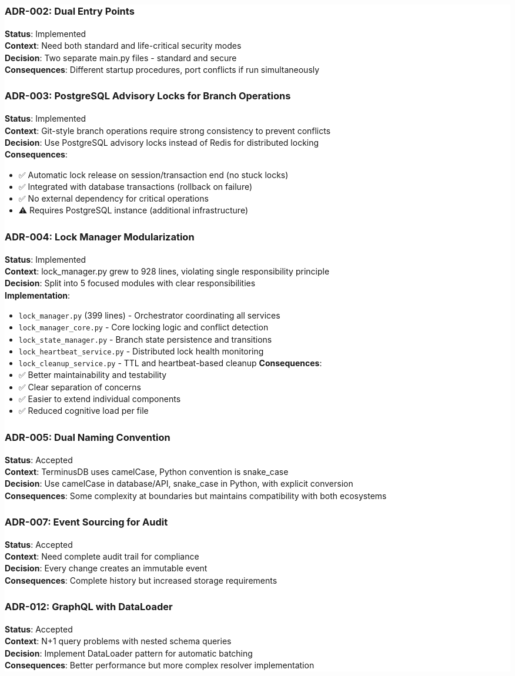 ### ADR-002: Dual Entry Points
**Status**: Implemented  
**Context**: Need both standard and life-critical security modes  
**Decision**: Two separate main.py files - standard and secure  
**Consequences**: Different startup procedures, port conflicts if run simultaneously  

### ADR-003: PostgreSQL Advisory Locks for Branch Operations
**Status**: Implemented  
**Context**: Git-style branch operations require strong consistency to prevent conflicts  
**Decision**: Use PostgreSQL advisory locks instead of Redis for distributed locking  
**Consequences**: 
- ✅ Automatic lock release on session/transaction end (no stuck locks)
- ✅ Integrated with database transactions (rollback on failure)
- ✅ No external dependency for critical operations
- ⚠️ Requires PostgreSQL instance (additional infrastructure)

### ADR-004: Lock Manager Modularization
**Status**: Implemented  
**Context**: lock_manager.py grew to 928 lines, violating single responsibility principle  
**Decision**: Split into 5 focused modules with clear responsibilities  
**Implementation**:
- `lock_manager.py` (399 lines) - Orchestrator coordinating all services
- `lock_manager_core.py` - Core locking logic and conflict detection
- `lock_state_manager.py` - Branch state persistence and transitions
- `lock_heartbeat_service.py` - Distributed lock health monitoring
- `lock_cleanup_service.py` - TTL and heartbeat-based cleanup
**Consequences**: 
- ✅ Better maintainability and testability
- ✅ Clear separation of concerns
- ✅ Easier to extend individual components
- ✅ Reduced cognitive load per file

### ADR-005: Dual Naming Convention
**Status**: Accepted  
**Context**: TerminusDB uses camelCase, Python convention is snake_case  
**Decision**: Use camelCase in database/API, snake_case in Python, with explicit conversion  
**Consequences**: Some complexity at boundaries but maintains compatibility with both ecosystems  

### ADR-007: Event Sourcing for Audit
**Status**: Accepted  
**Context**: Need complete audit trail for compliance  
**Decision**: Every change creates an immutable event  
**Consequences**: Complete history but increased storage requirements  

### ADR-012: GraphQL with DataLoader
**Status**: Accepted  
**Context**: N+1 query problems with nested schema queries  
**Decision**: Implement DataLoader pattern for automatic batching  
**Consequences**: Better performance but more complex resolver implementation  
